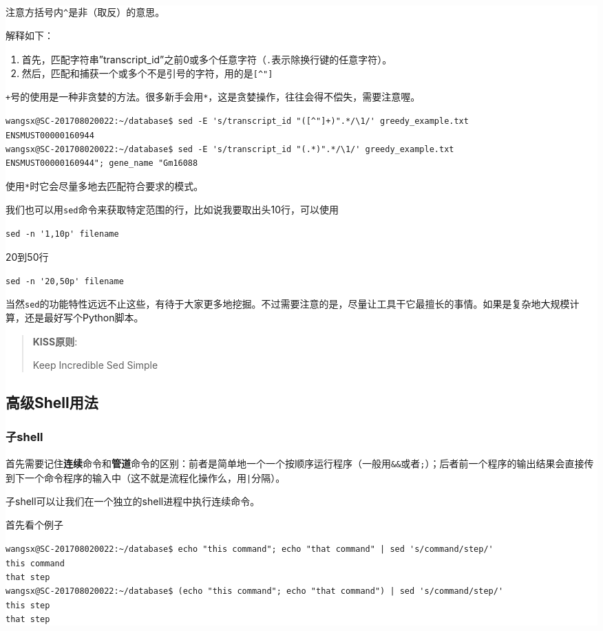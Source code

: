 注意方括号内`^`是非（取反）的意思。

解释如下：

1. 首先，匹配字符串”transcript_id”之前0或多个任意字符（`.`表示除换行键的任意字符）。
2. 然后，匹配和捕获一个或多个不是引号的字符，用的是`[^"]`

`+`号的使用是一种非贪婪的方法。很多新手会用`*`，这是贪婪操作，往往会得不偿失，需要注意喔。

```
wangsx@SC-201708020022:~/database$ sed -E 's/transcript_id "([^"]+)".*/\1/' greedy_example.txt
ENSMUST00000160944
wangsx@SC-201708020022:~/database$ sed -E 's/transcript_id "(.*)".*/\1/' greedy_example.txt
ENSMUST00000160944"; gene_name "Gm16088

```

使用`*`时它会尽量多地去匹配符合要求的模式。

我们也可以用`sed`命令来获取特定范围的行，比如说我要取出头10行，可以使用

```
sed -n '1,10p' filename

```

20到50行

```
sed -n '20,50p' filename

```

当然`sed`的功能特性远远不止这些，有待于大家更多地挖掘。不过需要注意的是，尽量让工具干它最擅长的事情。如果是复杂地大规模计算，还是最好写个Python脚本。

> **KISS原则**:
>
> Keep Incredible Sed Simple

## 高级Shell用法

### 子shell

首先需要记住**连续**命令和**管道**命令的区别：前者是简单地一个一个按顺序运行程序（一般用`&&`或者`;`）；后者前一个程序的输出结果会直接传到下一个命令程序的输入中（这不就是流程化操作么，用`|`分隔）。

子shell可以让我们在一个独立的shell进程中执行连续命令。

首先看个例子

```
wangsx@SC-201708020022:~/database$ echo "this command"; echo "that command" | sed 's/command/step/'
this command
that step
wangsx@SC-201708020022:~/database$ (echo "this command"; echo "that command") | sed 's/command/step/'
this step
that step

```
